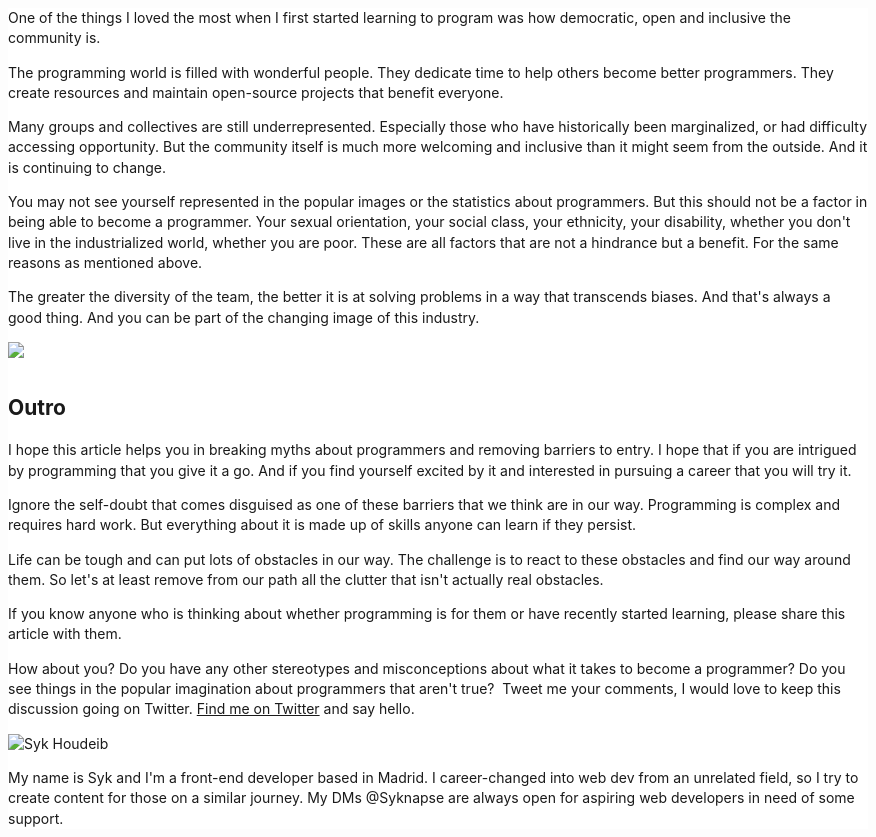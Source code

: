 One of the things I loved the most when I first started learning to program was how democratic, open and inclusive the community is.

The programming world is filled with wonderful people. They dedicate time to help others become better programmers. They create resources and maintain open-source projects that benefit everyone.

Many groups and collectives are still underrepresented. Especially those who have historically been marginalized, or had difficulty accessing opportunity. But the community itself is much more welcoming and inclusive than it might seem from the outside. And it is continuing to change.

You may not see yourself represented in the popular images or the statistics about programmers. But this should not be a factor in being able to become a programmer. Your sexual orientation, your social class, your ethnicity, your disability, whether you don't live in the industrialized world, whether you are poor. These are all factors that are not a hindrance but a benefit. For the same reasons as mentioned above.

The greater the diversity of the team, the better it is at solving problems in a way that transcends biases. And that's always a good thing. And you can be part of the changing image of this industry.

![](https://www.freecodecamp.org/news/content/images/2020/02/patrick-amoy-0Vc8UJenzm0-unsplash.jpg)

## Outro

I hope this article helps you in breaking myths about programmers and removing barriers to entry. I hope that if you are intrigued by programming that you give it a go. And if you find yourself excited by it and interested in pursuing a career that you will try it.

Ignore the self-doubt that comes disguised as one of these barriers that we think are in our way. Programming is complex and requires hard work. But everything about it is made up of skills anyone can learn if they persist.

Life can be tough and can put lots of obstacles in our way. The challenge is to react to these obstacles and find our way around them. So let's at least remove from our path all the clutter that isn't actually real obstacles.

If you know anyone who is thinking about whether programming is for them or have recently started learning, please share this article with them.

How about you? Do you have any other stereotypes and misconceptions about what it takes to become a programmer? Do you see things in the popular imagination about programmers that aren't true?  Tweet me your comments, I would love to keep this discussion going on Twitter. [Find me on Twitter](https://twitter.com/Syknapse) and say hello.

![Syk Houdeib](https://www.freecodecamp.org/news/content/images/2020/02/profile-2.png)

My name is Syk and I'm a front-end developer based in Madrid. I career-changed into web dev from an unrelated field, so I try to create content for those on a similar journey. My DMs @Syknapse are always open for aspiring web developers in need of some support.
